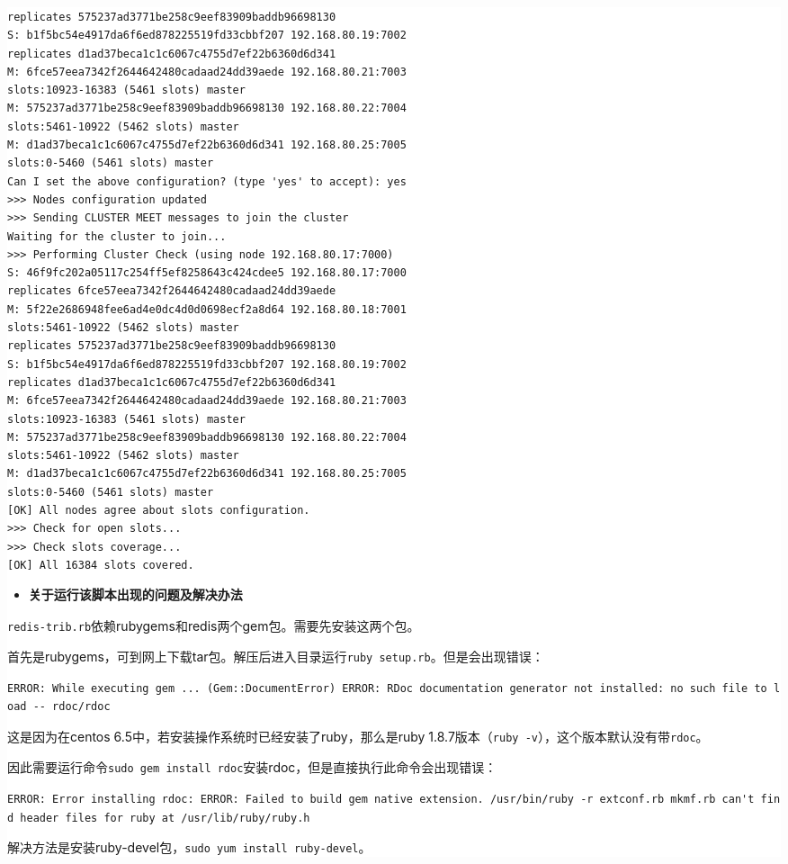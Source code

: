```shell
replicates 575237ad3771be258c9eef83909baddb96698130
S: b1f5bc54e4917da6f6ed878225519fd33cbbf207 192.168.80.19:7002
replicates d1ad37beca1c1c6067c4755d7ef22b6360d6d341
M: 6fce57eea7342f2644642480cadaad24dd39aede 192.168.80.21:7003
slots:10923-16383 (5461 slots) master
M: 575237ad3771be258c9eef83909baddb96698130 192.168.80.22:7004
slots:5461-10922 (5462 slots) master
M: d1ad37beca1c1c6067c4755d7ef22b6360d6d341 192.168.80.25:7005
slots:0-5460 (5461 slots) master
Can I set the above configuration? (type 'yes' to accept): yes
>>> Nodes configuration updated
>>> Sending CLUSTER MEET messages to join the cluster
Waiting for the cluster to join...
>>> Performing Cluster Check (using node 192.168.80.17:7000)
S: 46f9fc202a05117c254ff5ef8258643c424cdee5 192.168.80.17:7000
replicates 6fce57eea7342f2644642480cadaad24dd39aede
M: 5f22e2686948fee6ad4e0dc4d0d0698ecf2a8d64 192.168.80.18:7001
slots:5461-10922 (5462 slots) master
replicates 575237ad3771be258c9eef83909baddb96698130
S: b1f5bc54e4917da6f6ed878225519fd33cbbf207 192.168.80.19:7002
replicates d1ad37beca1c1c6067c4755d7ef22b6360d6d341
M: 6fce57eea7342f2644642480cadaad24dd39aede 192.168.80.21:7003
slots:10923-16383 (5461 slots) master
M: 575237ad3771be258c9eef83909baddb96698130 192.168.80.22:7004
slots:5461-10922 (5462 slots) master
M: d1ad37beca1c1c6067c4755d7ef22b6360d6d341 192.168.80.25:7005
slots:0-5460 (5461 slots) master
[OK] All nodes agree about slots configuration.
>>> Check for open slots...
>>> Check slots coverage...
[OK] All 16384 slots covered.
```

- **关于运行该脚本出现的问题及解决办法**

`redis-trib.rb`依赖rubygems和redis两个gem包。需要先安装这两个包。

首先是rubygems，可到网上下载tar包。解压后进入目录运行`ruby setup.rb`。但是会出现错误：

```shell
ERROR: While executing gem ... (Gem::DocumentError) ERROR: RDoc documentation generator not installed: no such file to load -- rdoc/rdoc
```

这是因为在centos 6.5中，若安装操作系统时已经安装了ruby，那么是ruby 1.8.7版本（`ruby -v`），这个版本默认没有带`rdoc`。

因此需要运行命令`sudo gem install rdoc`安装rdoc，但是直接执行此命令会出现错误：

```shell
ERROR: Error installing rdoc: ERROR: Failed to build gem native extension. /usr/bin/ruby -r extconf.rb mkmf.rb can't find header files for ruby at /usr/lib/ruby/ruby.h
```

解决方法是安装ruby-devel包，`sudo yum install ruby-devel`。
